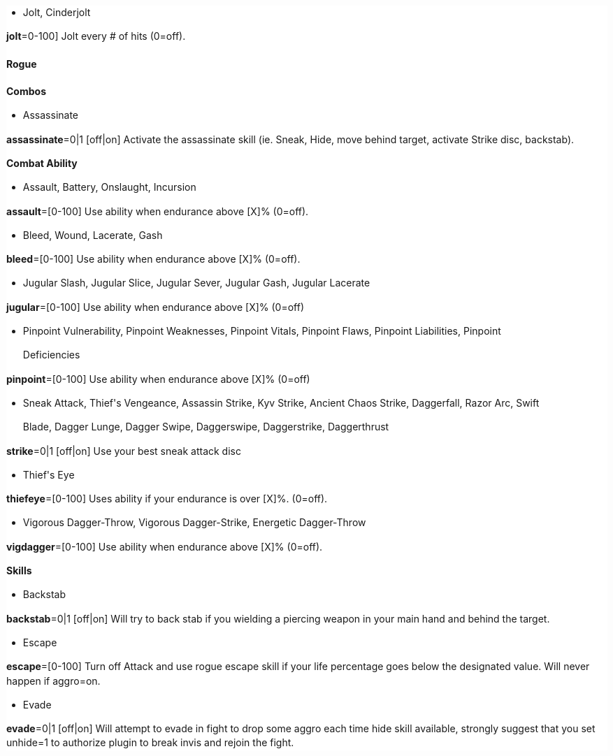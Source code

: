 * Jolt, Cinderjolt

**jolt**=0-100\] Jolt every \# of hits \(0=off\).

#### Rogue

**Combos**

* Assassinate

**assassinate**=0\|1 \[off\|on\] Activate the assassinate skill \(ie. Sneak, Hide, move behind target, activate Strike disc, backstab\).

**Combat Ability**

* Assault, Battery, Onslaught, Incursion

**assault**=\[0-100\] Use ability when endurance above \[X\]% \(0=off\).

* Bleed, Wound, Lacerate, Gash

**bleed**=\[0-100\] Use ability when endurance above \[X\]% \(0=off\).

* Jugular Slash, Jugular Slice, Jugular Sever, Jugular Gash, Jugular Lacerate

**jugular**=\[0-100\] Use ability when endurance above \[X\]% \(0=off\)

* Pinpoint Vulnerability, Pinpoint Weaknesses, Pinpoint Vitals, Pinpoint Flaws, Pinpoint Liabilities, Pinpoint

  Deficiencies

**pinpoint**=\[0-100\] Use ability when endurance above \[X\]% \(0=off\)

* Sneak Attack, Thief's Vengeance, Assassin Strike, Kyv Strike, Ancient Chaos Strike, Daggerfall, Razor Arc, Swift

  Blade, Dagger Lunge, Dagger Swipe, Daggerswipe, Daggerstrike, Daggerthrust

**strike**=0\|1 \[off\|on\] Use your best sneak attack disc

* Thief's Eye

**thiefeye**=\[0-100\] Uses ability if your endurance is over \[X\]%. \(0=off\).

* Vigorous Dagger-Throw, Vigorous Dagger-Strike, Energetic Dagger-Throw

**vigdagger**=\[0-100\] Use ability when endurance above \[X\]% \(0=off\).

**Skills**

* Backstab

**backstab**=0\|1 \[off\|on\] Will try to back stab if you wielding a piercing weapon in your main hand and behind the target.

* Escape

**escape**=\[0-100\] Turn off Attack and use rogue escape skill if your life percentage goes below the designated value. Will never happen if aggro=on.

* Evade

**evade**=0\|1 \[off\|on\] Will attempt to evade in fight to drop some aggro each time hide skill available, strongly suggest that you set unhide=1 to authorize plugin to break invis and rejoin the fight.
